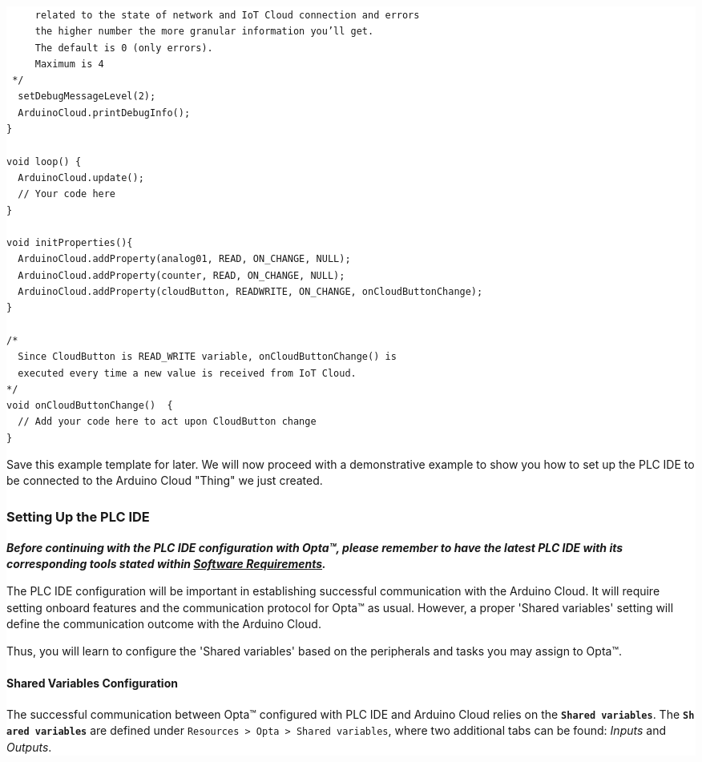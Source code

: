 ```arduino
     related to the state of network and IoT Cloud connection and errors
     the higher number the more granular information you’ll get.
     The default is 0 (only errors).
     Maximum is 4
 */
  setDebugMessageLevel(2);
  ArduinoCloud.printDebugInfo();
}

void loop() {
  ArduinoCloud.update();
  // Your code here 
}

void initProperties(){
  ArduinoCloud.addProperty(analog01, READ, ON_CHANGE, NULL);
  ArduinoCloud.addProperty(counter, READ, ON_CHANGE, NULL);
  ArduinoCloud.addProperty(cloudButton, READWRITE, ON_CHANGE, onCloudButtonChange);
}

/*
  Since CloudButton is READ_WRITE variable, onCloudButtonChange() is
  executed every time a new value is received from IoT Cloud.
*/
void onCloudButtonChange()  {
  // Add your code here to act upon CloudButton change
}
```

Save this example template for later. We will now proceed with a demonstrative example to show you how to set up the PLC IDE to be connected to the Arduino Cloud "Thing" we just created.

### Setting Up the PLC IDE

***Before continuing with the PLC IDE configuration with Opta™, please remember to have the latest PLC IDE with its corresponding tools stated within [__Software Requirements__](#software-requirements).***

The PLC IDE configuration will be important in establishing successful communication with the Arduino Cloud. It will require setting onboard features and the communication protocol for Opta™ as usual. However, a proper 'Shared variables' setting will define the communication outcome with the Arduino Cloud.

Thus, you will learn to configure the 'Shared variables' based on the peripherals and tasks you may assign to Opta™.

#### Shared Variables Configuration

The successful communication between Opta™ configured with PLC IDE and Arduino Cloud relies on the **`Shared variables`**. The **`Shared variables`** are defined under `Resources > Opta > Shared variables`, where two additional tabs can be found: *Inputs* and *Outputs*.
